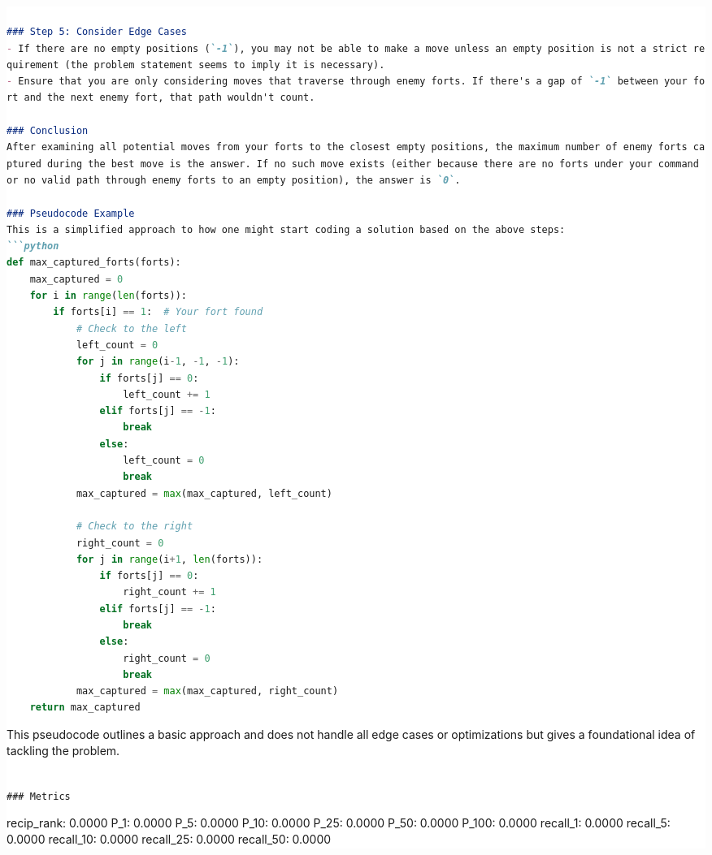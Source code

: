 ```markdown

### Step 5: Consider Edge Cases
- If there are no empty positions (`-1`), you may not be able to make a move unless an empty position is not a strict requirement (the problem statement seems to imply it is necessary).
- Ensure that you are only considering moves that traverse through enemy forts. If there's a gap of `-1` between your fort and the next enemy fort, that path wouldn't count.

### Conclusion
After examining all potential moves from your forts to the closest empty positions, the maximum number of enemy forts captured during the best move is the answer. If no such move exists (either because there are no forts under your command or no valid path through enemy forts to an empty position), the answer is `0`.

### Pseudocode Example
This is a simplified approach to how one might start coding a solution based on the above steps:
```python
def max_captured_forts(forts):
    max_captured = 0
    for i in range(len(forts)):
        if forts[i] == 1:  # Your fort found
            # Check to the left
            left_count = 0
            for j in range(i-1, -1, -1):
                if forts[j] == 0:
                    left_count += 1
                elif forts[j] == -1:
                    break
                else:
                    left_count = 0
                    break
            max_captured = max(max_captured, left_count)

            # Check to the right
            right_count = 0
            for j in range(i+1, len(forts)):
                if forts[j] == 0:
                    right_count += 1
                elif forts[j] == -1:
                    break
                else:
                    right_count = 0
                    break
            max_captured = max(max_captured, right_count)
    return max_captured
```
This pseudocode outlines a basic approach and does not handle all edge cases or optimizations but gives a foundational idea of tackling the problem.
```

### Metrics

```
recip_rank: 0.0000
P_1: 0.0000
P_5: 0.0000
P_10: 0.0000
P_25: 0.0000
P_50: 0.0000
P_100: 0.0000
recall_1: 0.0000
recall_5: 0.0000
recall_10: 0.0000
recall_25: 0.0000
recall_50: 0.0000